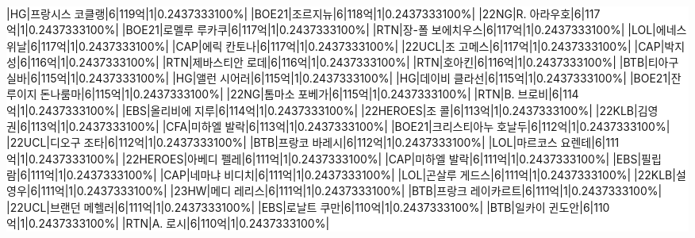 |HG|프랑시스 코클랭|6|119억|1|0.2437333100%|
|BOE21|조르지뉴|6|118억|1|0.2437333100%|
|22NG|R. 아라우호|6|117억|1|0.2437333100%|
|BOE21|로멜루 루카쿠|6|117억|1|0.2437333100%|
|RTN|장-폴 보에치우스|6|117억|1|0.2437333100%|
|LOL|에네스 위날|6|117억|1|0.2437333100%|
|CAP|에릭 칸토나|6|117억|1|0.2437333100%|
|22UCL|조 고메스|6|117억|1|0.2437333100%|
|CAP|박지성|6|116억|1|0.2437333100%|
|RTN|제바스티안 로데|6|116억|1|0.2437333100%|
|RTN|호아킨|6|116억|1|0.2437333100%|
|BTB|티아구 실바|6|115억|1|0.2437333100%|
|HG|앨런 시어러|6|115억|1|0.2437333100%|
|HG|데이비 클라선|6|115억|1|0.2437333100%|
|BOE21|잔루이지 돈나룸마|6|115억|1|0.2437333100%|
|22NG|톰마소 포베가|6|115억|1|0.2437333100%|
|RTN|B. 브로비|6|114억|1|0.2437333100%|
|EBS|올리비에 지루|6|114억|1|0.2437333100%|
|22HEROES|조 콜|6|113억|1|0.2437333100%|
|22KLB|김영권|6|113억|1|0.2437333100%|
|CFA|미하엘 발락|6|113억|1|0.2437333100%|
|BOE21|크리스티아누 호날두|6|112억|1|0.2437333100%|
|22UCL|디오구 조타|6|112억|1|0.2437333100%|
|BTB|프랑코 바레시|6|112억|1|0.2437333100%|
|LOL|마르코스 요렌테|6|111억|1|0.2437333100%|
|22HEROES|아베디 펠레|6|111억|1|0.2437333100%|
|CAP|미하엘 발락|6|111억|1|0.2437333100%|
|EBS|필립 람|6|111억|1|0.2437333100%|
|CAP|네마냐 비디치|6|111억|1|0.2437333100%|
|LOL|곤살루 게드스|6|111억|1|0.2437333100%|
|22KLB|설영우|6|111억|1|0.2437333100%|
|23HW|메디 레리스|6|111억|1|0.2437333100%|
|BTB|프랑크 레이카르트|6|111억|1|0.2437333100%|
|22UCL|브랜던 메헬러|6|111억|1|0.2437333100%|
|EBS|로날트 쿠만|6|110억|1|0.2437333100%|
|BTB|일카이 귄도안|6|110억|1|0.2437333100%|
|RTN|A. 로시|6|110억|1|0.2437333100%|